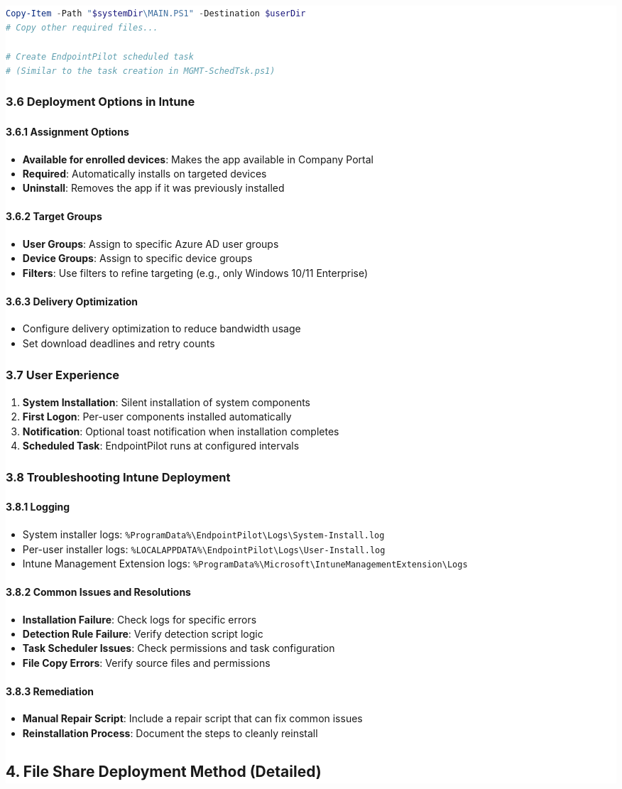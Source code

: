 ```powershell
Copy-Item -Path "$systemDir\MAIN.PS1" -Destination $userDir
# Copy other required files...

# Create EndpointPilot scheduled task
# (Similar to the task creation in MGMT-SchedTsk.ps1)
```

### 3.6 Deployment Options in Intune

#### 3.6.1 Assignment Options

- **Available for enrolled devices**: Makes the app available in Company Portal
- **Required**: Automatically installs on targeted devices
- **Uninstall**: Removes the app if it was previously installed

#### 3.6.2 Target Groups

- **User Groups**: Assign to specific Azure AD user groups
- **Device Groups**: Assign to specific device groups
- **Filters**: Use filters to refine targeting (e.g., only Windows 10/11 Enterprise)

#### 3.6.3 Delivery Optimization

- Configure delivery optimization to reduce bandwidth usage
- Set download deadlines and retry counts

### 3.7 User Experience

1. **System Installation**: Silent installation of system components
2. **First Logon**: Per-user components installed automatically
3. **Notification**: Optional toast notification when installation completes
4. **Scheduled Task**: EndpointPilot runs at configured intervals

### 3.8 Troubleshooting Intune Deployment

#### 3.8.1 Logging

- System installer logs: `%ProgramData%\EndpointPilot\Logs\System-Install.log`
- Per-user installer logs: `%LOCALAPPDATA%\EndpointPilot\Logs\User-Install.log`
- Intune Management Extension logs: `%ProgramData%\Microsoft\IntuneManagementExtension\Logs`

#### 3.8.2 Common Issues and Resolutions

- **Installation Failure**: Check logs for specific errors
- **Detection Rule Failure**: Verify detection script logic
- **Task Scheduler Issues**: Check permissions and task configuration
- **File Copy Errors**: Verify source files and permissions

#### 3.8.3 Remediation

- **Manual Repair Script**: Include a repair script that can fix common issues
- **Reinstallation Process**: Document the steps to cleanly reinstall

## 4. File Share Deployment Method (Detailed)
